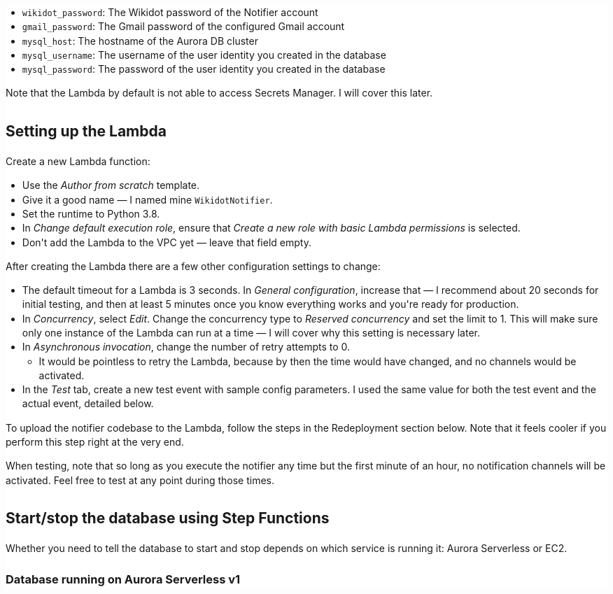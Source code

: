 - `wikidot_password`: The Wikidot password of the Notifier account
- `gmail_password`: The Gmail password of the configured Gmail account
- `mysql_host`: The hostname of the Aurora DB cluster
- `mysql_username`: The username of the user identity you created in the
  database
- `mysql_password`: The password of the user identity you created in the
  database

Note that the Lambda by default is not able to access Secrets Manager. I
will cover this later.

## Setting up the Lambda

Create a new Lambda function:

- Use the *Author from scratch* template.
- Give it a good name &mdash; I named mine `WikidotNotifier`.
- Set the runtime to Python 3.8.
- In *Change default execution role*, ensure that *Create a new role with
  basic Lambda permissions* is selected.
- Don't add the Lambda to the VPC yet &mdash; leave that field empty.

After creating the Lambda there are a few other configuration settings to
change:

- The default timeout for a Lambda is 3 seconds. In *General
  configuration*, increase that &mdash; I recommend about 20 seconds for
  initial testing, and then at least 5 minutes once you know everything
  works and you're ready for production.
- In *Concurrency*, select *Edit*. Change the concurrency type to *Reserved
  concurrency* and set the limit to 1. This will make sure only one
  instance of the Lambda can run at a time &mdash; I will cover why this
  setting is necessary later.
- In *Asynchronous invocation*, change the number of retry attempts to 0.
  - It would be pointless to retry the Lambda, because by then the time
    would have changed, and no channels would be activated.
- In the *Test* tab, create a new test event with sample config parameters.
  I used the same value for both the test event and the actual event,
  detailed below.

To upload the notifier codebase to the Lambda, follow the steps in the
Redeployment section below. Note that it feels cooler if you perform this
step right at the very end.

When testing, note that so long as you execute the notifier any time but
the first minute of an hour, no notification channels will be activated.
Feel free to test at any point during those times.

## Start/stop the database using Step Functions

Whether you need to tell the database to start and stop depends on which service is running it: Aurora Serverless or EC2.

### Database running on Aurora Serverless v1
